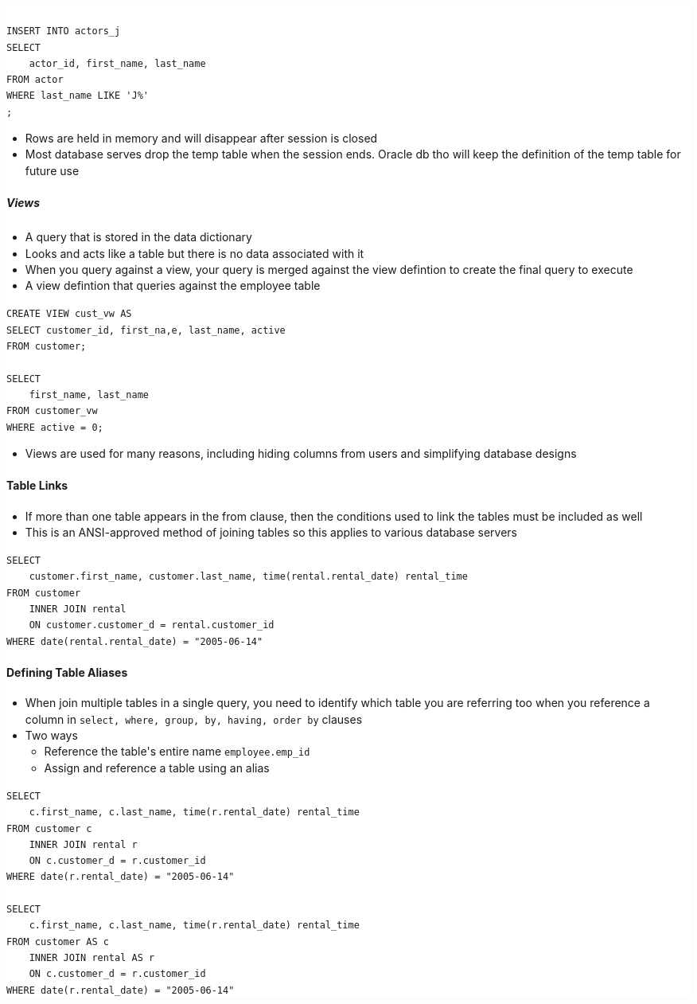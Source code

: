 ```mysql

INSERT INTO actors_j
SELECT
	actor_id, first_name, last_name
FROM actor
WHERE last_name LIKE 'J%'
;
```
- Rows are held in memory and will disappear after session is closed
- Most database serves drop the temp table when the session ends. Oracle db tho will keep the definition of the temp table for future use
##### Views
- A query that is stored in the data dictionary
- Looks and acts like a table but there is no data associated with it
- When you query against a view, your query is merged against the view defintion to create the final query to execute
- A view defintion that queries against the employee table
```mysql
CREATE VIEW cust_vw AS
SELECT customer_id, first_na,e, last_name, active
FROM customer;

SELECT 
	first_name, last_name
FROM customer_vw
WHERE active = 0;
```
- Views are used for many reasons, including hiding columns from users and simplifying database designs
#### Table Links
- If more than one table appears in the from clause, then the conditions used to link the tables must be included as well
- This is an ANSI-approved method of joining tables so this applies to various database servers
```mysql
SELECT 
	customer.first_name, customer.last_name, time(rental.rental_date) rental_time
FROM customer
	INNER JOIN rental
	ON customer.customer_d = rental.customer_id
WHERE date(rental.rental_date) = "2005-06-14"
```
#### Defining Table Aliases
- When join multiple tables in a single query, you need to identify which table you are referring too when you reference a column in `select, where, group, by, having, order by` clauses
- Two ways
	- Reference the table's entire name `employee.emp_id`
	- Assign and reference a table using an alias
```mysql
SELECT 
	c.first_name, c.last_name, time(r.rental_date) rental_time
FROM customer c
	INNER JOIN rental r
	ON c.customer_d = r.customer_id
WHERE date(r.rental_date) = "2005-06-14"

SELECT 
	c.first_name, c.last_name, time(r.rental_date) rental_time
FROM customer AS c
	INNER JOIN rental AS r
	ON c.customer_d = r.customer_id
WHERE date(r.rental_date) = "2005-06-14"
```